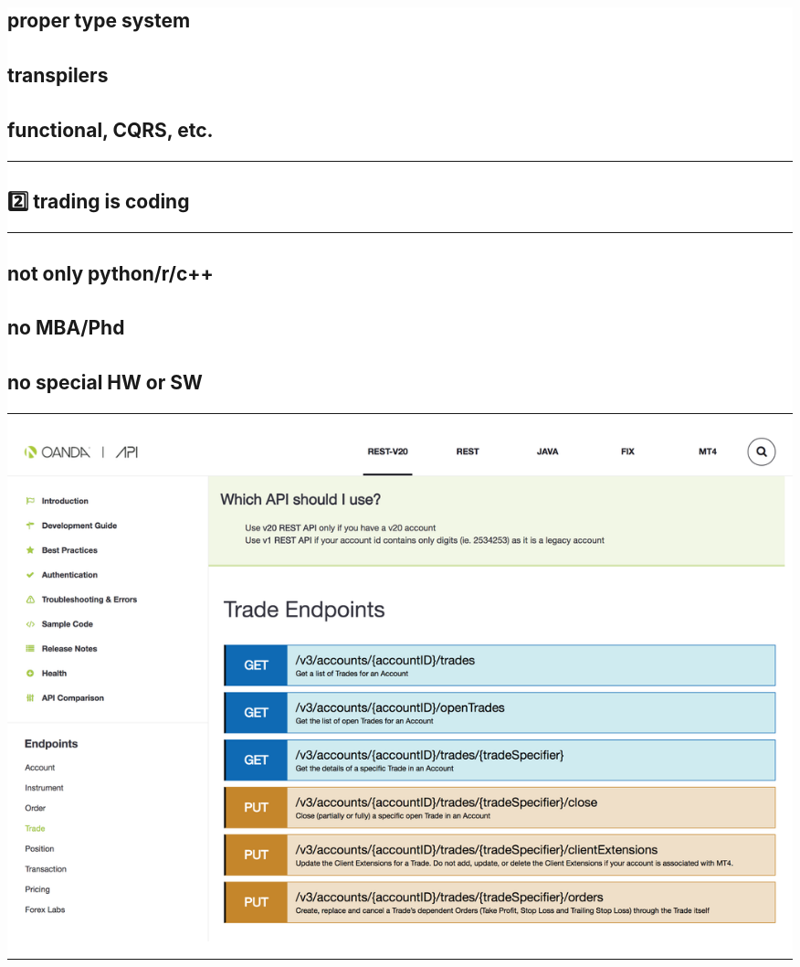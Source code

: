 
## proper type system
## transpilers
## functional, CQRS, etc.

---

## :two: trading is coding

---

## not only python/r/c++
## no MBA/Phd
## no special HW or SW

---

![](assets/oanda-api.png)

---